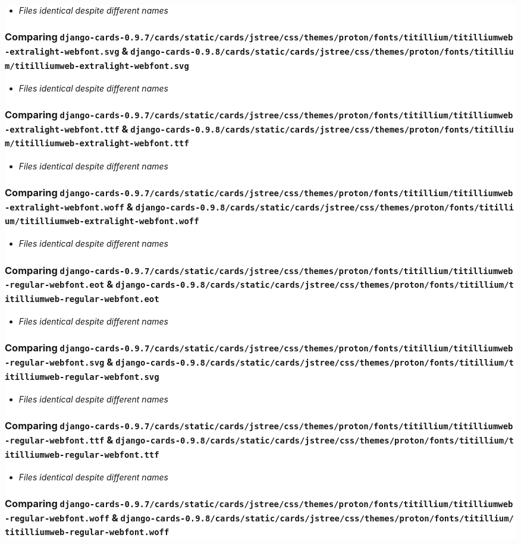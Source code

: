  * *Files identical despite different names*

### Comparing `django-cards-0.9.7/cards/static/cards/jstree/css/themes/proton/fonts/titillium/titilliumweb-extralight-webfont.svg` & `django-cards-0.9.8/cards/static/cards/jstree/css/themes/proton/fonts/titillium/titilliumweb-extralight-webfont.svg`

 * *Files identical despite different names*

### Comparing `django-cards-0.9.7/cards/static/cards/jstree/css/themes/proton/fonts/titillium/titilliumweb-extralight-webfont.ttf` & `django-cards-0.9.8/cards/static/cards/jstree/css/themes/proton/fonts/titillium/titilliumweb-extralight-webfont.ttf`

 * *Files identical despite different names*

### Comparing `django-cards-0.9.7/cards/static/cards/jstree/css/themes/proton/fonts/titillium/titilliumweb-extralight-webfont.woff` & `django-cards-0.9.8/cards/static/cards/jstree/css/themes/proton/fonts/titillium/titilliumweb-extralight-webfont.woff`

 * *Files identical despite different names*

### Comparing `django-cards-0.9.7/cards/static/cards/jstree/css/themes/proton/fonts/titillium/titilliumweb-regular-webfont.eot` & `django-cards-0.9.8/cards/static/cards/jstree/css/themes/proton/fonts/titillium/titilliumweb-regular-webfont.eot`

 * *Files identical despite different names*

### Comparing `django-cards-0.9.7/cards/static/cards/jstree/css/themes/proton/fonts/titillium/titilliumweb-regular-webfont.svg` & `django-cards-0.9.8/cards/static/cards/jstree/css/themes/proton/fonts/titillium/titilliumweb-regular-webfont.svg`

 * *Files identical despite different names*

### Comparing `django-cards-0.9.7/cards/static/cards/jstree/css/themes/proton/fonts/titillium/titilliumweb-regular-webfont.ttf` & `django-cards-0.9.8/cards/static/cards/jstree/css/themes/proton/fonts/titillium/titilliumweb-regular-webfont.ttf`

 * *Files identical despite different names*

### Comparing `django-cards-0.9.7/cards/static/cards/jstree/css/themes/proton/fonts/titillium/titilliumweb-regular-webfont.woff` & `django-cards-0.9.8/cards/static/cards/jstree/css/themes/proton/fonts/titillium/titilliumweb-regular-webfont.woff`

